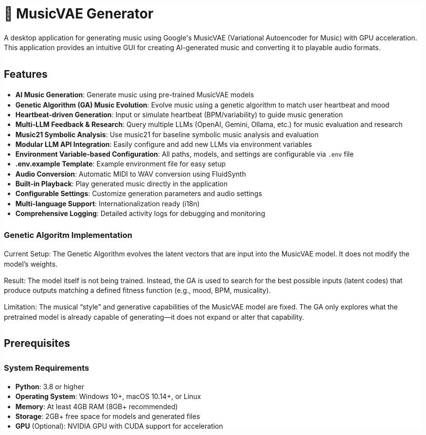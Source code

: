 # 🎵 MusicVAE Generator

A desktop application for generating music using Google's MusicVAE (Variational Autoencoder for Music) with GPU acceleration. This application provides an intuitive GUI for creating AI-generated music and converting it to playable audio formats.

## Features

- **AI Music Generation**: Generate music using pre-trained MusicVAE models
- **Genetic Algorithm (GA) Music Evolution**: Evolve music using a genetic algorithm to match user heartbeat and mood
- **Heartbeat-driven Generation**: Input or simulate heartbeat (BPM/variability) to guide music generation
- **Multi-LLM Feedback & Research**: Query multiple LLMs (OpenAI, Gemini, Ollama, etc.) for music evaluation and research
- **Music21 Symbolic Analysis**: Use music21 for baseline symbolic music analysis and evaluation
- **Modular LLM API Integration**: Easily configure and add new LLMs via environment variables
- **Environment Variable-based Configuration**: All paths, models, and settings are configurable via `.env` file
- **.env.example Template**: Example environment file for easy setup
- **Audio Conversion**: Automatic MIDI to WAV conversion using FluidSynth
- **Built-in Playback**: Play generated music directly in the application
- **Configurable Settings**: Customize generation parameters and audio settings
- **Multi-language Support**: Internationalization ready (i18n)
- **Comprehensive Logging**: Detailed activity logs for debugging and monitoring


### Genetic Algoritm Implementation

Current Setup:
The Genetic Algorithm evolves the latent vectors that are input into the MusicVAE model. It does not modify the model’s weights.

Result:
The model itself is not being trained. Instead, the GA is used to search for the best possible inputs (latent codes) that produce outputs matching a defined fitness function (e.g., mood, BPM, musicality).

Limitation:
The musical “style” and generative capabilities of the MusicVAE model are fixed. The GA only explores what the pretrained model is already capable of generating—it does not expand or alter that capability.


## Prerequisites

### System Requirements

- **Python**: 3.8 or higher
- **Operating System**: Windows 10+, macOS 10.14+, or Linux
- **Memory**: At least 4GB RAM (8GB+ recommended)
- **Storage**: 2GB+ free space for models and generated files
- **GPU** (Optional): NVIDIA GPU with CUDA support for acceleration
